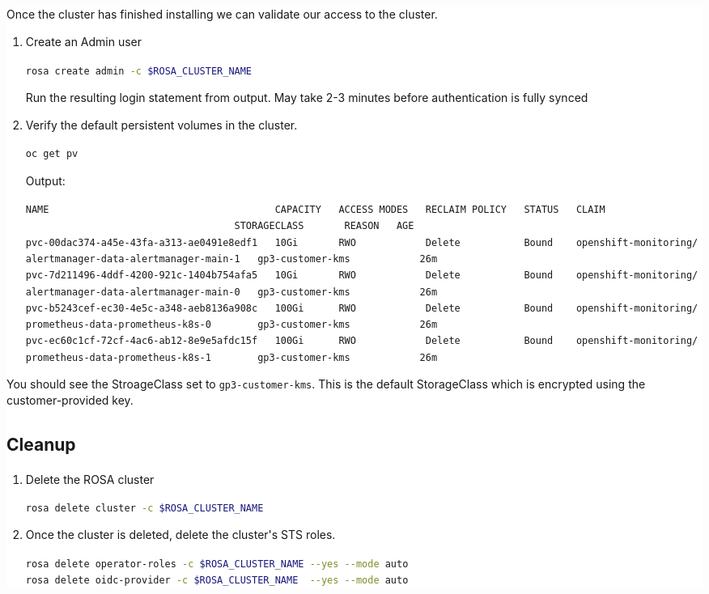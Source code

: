 Once the cluster has finished installing we can validate our access to the cluster.

1. Create an Admin user

   ```bash
   rosa create admin -c $ROSA_CLUSTER_NAME
   ```
   Run the resulting login statement from output. May take 2-3 minutes before authentication is fully synced

2. Verify the default persistent volumes in the cluster.

   ```bash
   oc get pv
   ```

   Output:
   ```bash
   NAME                                       CAPACITY   ACCESS MODES   RECLAIM POLICY   STATUS   CLAIM
                                       STORAGECLASS       REASON   AGE
   pvc-00dac374-a45e-43fa-a313-ae0491e8edf1   10Gi       RWO            Delete           Bound    openshift-monitoring/alertmanager-data-alertmanager-main-1   gp3-customer-kms            26m
   pvc-7d211496-4ddf-4200-921c-1404b754afa5   10Gi       RWO            Delete           Bound    openshift-monitoring/alertmanager-data-alertmanager-main-0   gp3-customer-kms            26m
   pvc-b5243cef-ec30-4e5c-a348-aeb8136a908c   100Gi      RWO            Delete           Bound    openshift-monitoring/prometheus-data-prometheus-k8s-0        gp3-customer-kms            26m
   pvc-ec60c1cf-72cf-4ac6-ab12-8e9e5afdc15f   100Gi      RWO            Delete           Bound    openshift-monitoring/prometheus-data-prometheus-k8s-1        gp3-customer-kms            26m
   ```
You should see the StroageClass set to `gp3-customer-kms`. This is the default StorageClass which is encrypted using the customer-provided key.

## Cleanup

1. Delete the ROSA cluster

   ```bash
   rosa delete cluster -c $ROSA_CLUSTER_NAME
   ```

1. Once the cluster is deleted, delete the cluster's STS roles.

   ```bash
   rosa delete operator-roles -c $ROSA_CLUSTER_NAME --yes --mode auto
   rosa delete oidc-provider -c $ROSA_CLUSTER_NAME  --yes --mode auto
   ```
